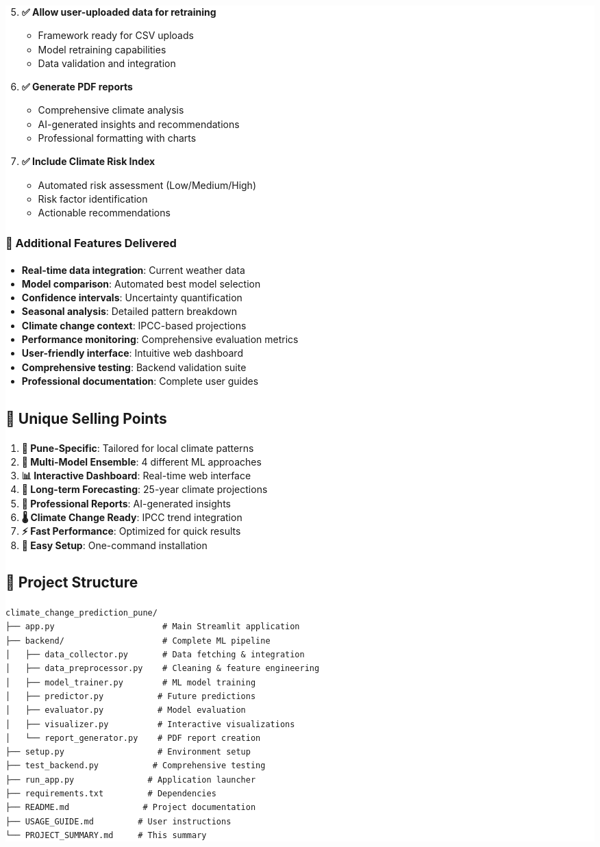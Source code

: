 5. **✅ Allow user-uploaded data for retraining**
   - Framework ready for CSV uploads
   - Model retraining capabilities
   - Data validation and integration

6. **✅ Generate PDF reports**
   - Comprehensive climate analysis
   - AI-generated insights and recommendations
   - Professional formatting with charts

7. **✅ Include Climate Risk Index**
   - Automated risk assessment (Low/Medium/High)
   - Risk factor identification
   - Actionable recommendations

### 🎯 Additional Features Delivered

- **Real-time data integration**: Current weather data
- **Model comparison**: Automated best model selection
- **Confidence intervals**: Uncertainty quantification
- **Seasonal analysis**: Detailed pattern breakdown
- **Climate change context**: IPCC-based projections
- **Performance monitoring**: Comprehensive evaluation metrics
- **User-friendly interface**: Intuitive web dashboard
- **Comprehensive testing**: Backend validation suite
- **Professional documentation**: Complete user guides

## 🌟 Unique Selling Points

1. **🎯 Pune-Specific**: Tailored for local climate patterns
2. **🤖 Multi-Model Ensemble**: 4 different ML approaches
3. **📊 Interactive Dashboard**: Real-time web interface
4. **🔮 Long-term Forecasting**: 25-year climate projections
5. **📄 Professional Reports**: AI-generated insights
6. **🌡️ Climate Change Ready**: IPCC trend integration
7. **⚡ Fast Performance**: Optimized for quick results
8. **🔧 Easy Setup**: One-command installation

## 📁 Project Structure

```
climate_change_prediction_pune/
├── app.py                      # Main Streamlit application
├── backend/                    # Complete ML pipeline
│   ├── data_collector.py       # Data fetching & integration
│   ├── data_preprocessor.py    # Cleaning & feature engineering
│   ├── model_trainer.py        # ML model training
│   ├── predictor.py           # Future predictions
│   ├── evaluator.py           # Model evaluation
│   ├── visualizer.py          # Interactive visualizations
│   └── report_generator.py    # PDF report creation
├── setup.py                   # Environment setup
├── test_backend.py           # Comprehensive testing
├── run_app.py               # Application launcher
├── requirements.txt         # Dependencies
├── README.md               # Project documentation
├── USAGE_GUIDE.md         # User instructions
└── PROJECT_SUMMARY.md     # This summary
```
